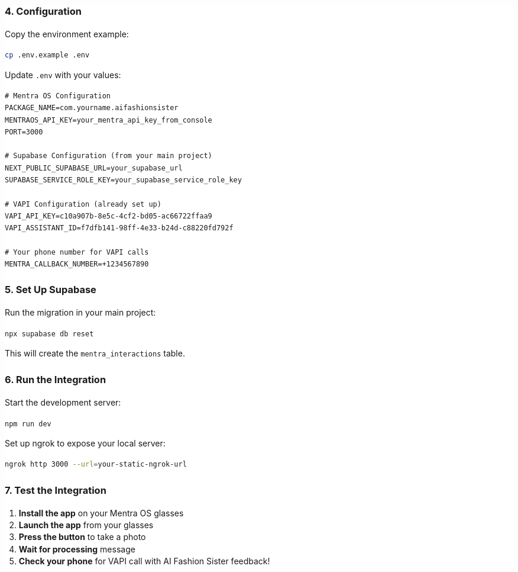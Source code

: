 ### 4. Configuration

Copy the environment example:
```bash
cp .env.example .env
```

Update `.env` with your values:
```env
# Mentra OS Configuration
PACKAGE_NAME=com.yourname.aifashionsister
MENTRAOS_API_KEY=your_mentra_api_key_from_console
PORT=3000

# Supabase Configuration (from your main project)
NEXT_PUBLIC_SUPABASE_URL=your_supabase_url
SUPABASE_SERVICE_ROLE_KEY=your_supabase_service_role_key

# VAPI Configuration (already set up)
VAPI_API_KEY=c10a907b-8e5c-4cf2-bd05-ac66722ffaa9
VAPI_ASSISTANT_ID=f7dfb141-98ff-4e33-b24d-c88220fd792f

# Your phone number for VAPI calls
MENTRA_CALLBACK_NUMBER=+1234567890
```

### 5. Set Up Supabase

Run the migration in your main project:
```bash
npx supabase db reset
```

This will create the `mentra_interactions` table.

### 6. Run the Integration

Start the development server:
```bash
npm run dev
```

Set up ngrok to expose your local server:
```bash
ngrok http 3000 --url=your-static-ngrok-url
```

### 7. Test the Integration

1. **Install the app** on your Mentra OS glasses
2. **Launch the app** from your glasses
3. **Press the button** to take a photo
4. **Wait for processing** message
5. **Check your phone** for VAPI call with AI Fashion Sister feedback!
